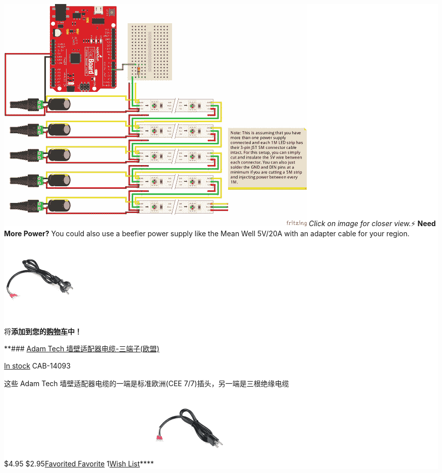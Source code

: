 [![Daisy Chained LED Strip Powered with Multiple Power Supplies](img/3f1642454edb9cfb773af29a9c8119dc.png)](https://cdn.sparkfun.com/assets/learn_tutorials/7/7/9/Large-Installation-2-Addressable-LEDs-WS2812-APA-Multiple-Power-Supplies-Fritzing_bb.jpg)
*Click on image for closer view.*⚡ **Need More Power?** You could also use a beefier power supply like the Mean Well 5V/20A with an adapter cable for your region.

[![Adam Tech Wall Adapter Cable - Three Terminal (EU)](img/fb6af3fb0196227df1daa2e46d319450.png)](https://www.sparkfun.com/products/14093) 

将**添加到您的[购物车](https://www.sparkfun.com/cart)中！**

 **### [Adam Tech 墙壁适配器电缆-三端子(欧盟)](https://www.sparkfun.com/products/14093)

[In stock](https://learn.sparkfun.com/static/bubbles/ "in stock") CAB-14093

这些 Adam Tech 墙壁适配器电缆的一端是标准欧洲(CEE 7/7)插头，另一端是三根绝缘电缆

$4.95 $2.95[Favorited Favorite](# "Add to favorites") 1[Wish List](# "Add to wish list")****[![Adam Tech Wall Adapter Cable - Three Terminal (NA)](img/f6d4e66b9bd615d2816b85473d46e0ba.png)](https://www.sparkfun.com/products/retired/14092) 
